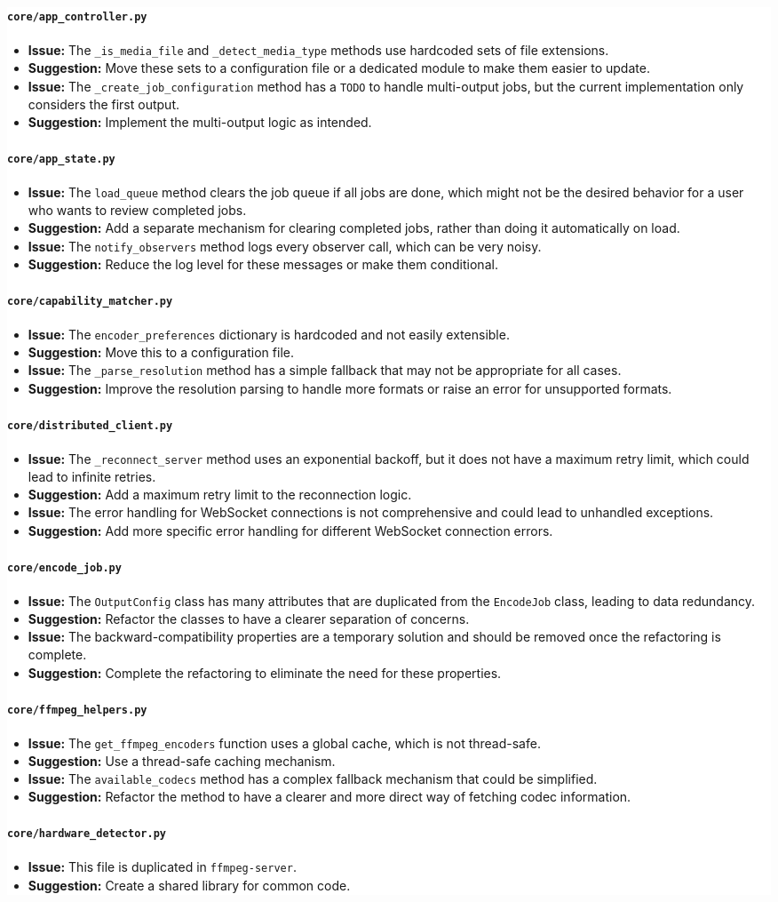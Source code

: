 #### `core/app_controller.py`
- **Issue:** The `_is_media_file` and `_detect_media_type` methods use hardcoded sets of file extensions.
- **Suggestion:** Move these sets to a configuration file or a dedicated module to make them easier to update.
- **Issue:** The `_create_job_configuration` method has a `TODO` to handle multi-output jobs, but the current implementation only considers the first output.
- **Suggestion:** Implement the multi-output logic as intended.

#### `core/app_state.py`
- **Issue:** The `load_queue` method clears the job queue if all jobs are done, which might not be the desired behavior for a user who wants to review completed jobs.
- **Suggestion:** Add a separate mechanism for clearing completed jobs, rather than doing it automatically on load.
- **Issue:** The `notify_observers` method logs every observer call, which can be very noisy.
- **Suggestion:** Reduce the log level for these messages or make them conditional.

#### `core/capability_matcher.py`
- **Issue:** The `encoder_preferences` dictionary is hardcoded and not easily extensible.
- **Suggestion:** Move this to a configuration file.
- **Issue:** The `_parse_resolution` method has a simple fallback that may not be appropriate for all cases.
- **Suggestion:** Improve the resolution parsing to handle more formats or raise an error for unsupported formats.

#### `core/distributed_client.py`
- **Issue:** The `_reconnect_server` method uses an exponential backoff, but it does not have a maximum retry limit, which could lead to infinite retries.
- **Suggestion:** Add a maximum retry limit to the reconnection logic.
- **Issue:** The error handling for WebSocket connections is not comprehensive and could lead to unhandled exceptions.
- **Suggestion:** Add more specific error handling for different WebSocket connection errors.

#### `core/encode_job.py`
- **Issue:** The `OutputConfig` class has many attributes that are duplicated from the `EncodeJob` class, leading to data redundancy.
- **Suggestion:** Refactor the classes to have a clearer separation of concerns.
- **Issue:** The backward-compatibility properties are a temporary solution and should be removed once the refactoring is complete.
- **Suggestion:** Complete the refactoring to eliminate the need for these properties.

#### `core/ffmpeg_helpers.py`
- **Issue:** The `get_ffmpeg_encoders` function uses a global cache, which is not thread-safe.
- **Suggestion:** Use a thread-safe caching mechanism.
- **Issue:** The `available_codecs` method has a complex fallback mechanism that could be simplified.
- **Suggestion:** Refactor the method to have a clearer and more direct way of fetching codec information.

#### `core/hardware_detector.py`
- **Issue:** This file is duplicated in `ffmpeg-server`.
- **Suggestion:** Create a shared library for common code.
